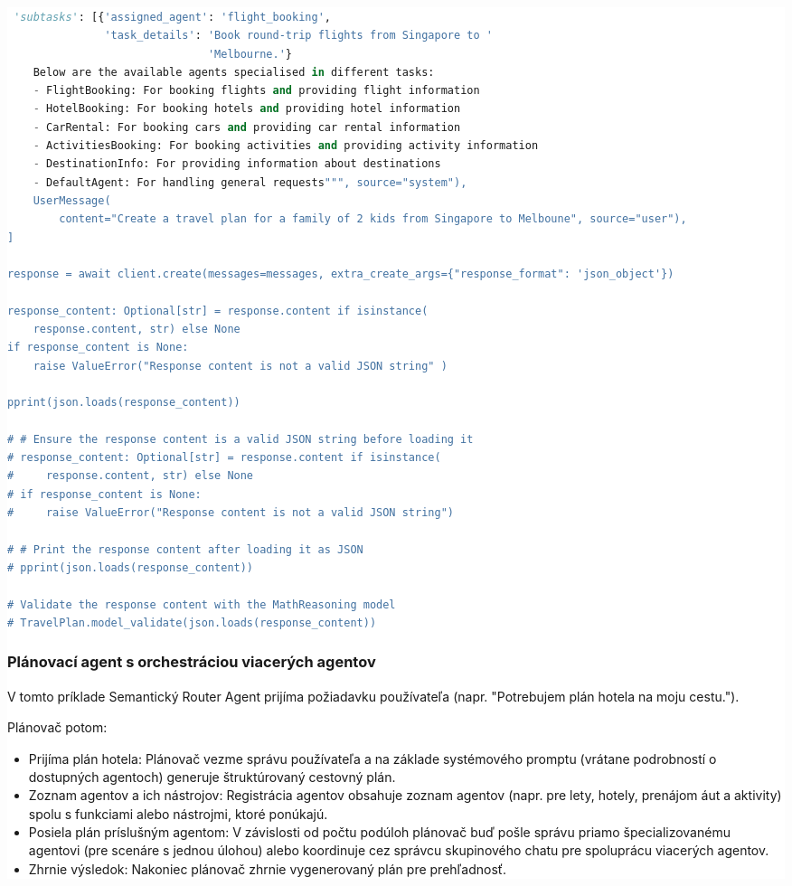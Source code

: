 ```python
 'subtasks': [{'assigned_agent': 'flight_booking',
               'task_details': 'Book round-trip flights from Singapore to '
                               'Melbourne.'}
    Below are the available agents specialised in different tasks:
    - FlightBooking: For booking flights and providing flight information
    - HotelBooking: For booking hotels and providing hotel information
    - CarRental: For booking cars and providing car rental information
    - ActivitiesBooking: For booking activities and providing activity information
    - DestinationInfo: For providing information about destinations
    - DefaultAgent: For handling general requests""", source="system"),
    UserMessage(
        content="Create a travel plan for a family of 2 kids from Singapore to Melboune", source="user"),
]

response = await client.create(messages=messages, extra_create_args={"response_format": 'json_object'})

response_content: Optional[str] = response.content if isinstance(
    response.content, str) else None
if response_content is None:
    raise ValueError("Response content is not a valid JSON string" )

pprint(json.loads(response_content))

# # Ensure the response content is a valid JSON string before loading it
# response_content: Optional[str] = response.content if isinstance(
#     response.content, str) else None
# if response_content is None:
#     raise ValueError("Response content is not a valid JSON string")

# # Print the response content after loading it as JSON
# pprint(json.loads(response_content))

# Validate the response content with the MathReasoning model
# TravelPlan.model_validate(json.loads(response_content))
```

### Plánovací agent s orchestráciou viacerých agentov

V tomto príklade Semantický Router Agent prijíma požiadavku používateľa (napr. "Potrebujem plán hotela na moju cestu.").

Plánovač potom:

* Prijíma plán hotela: Plánovač vezme správu používateľa a na základe systémového promptu (vrátane podrobností o dostupných agentoch) generuje štruktúrovaný cestovný plán.
* Zoznam agentov a ich nástrojov: Registrácia agentov obsahuje zoznam agentov (napr. pre lety, hotely, prenájom áut a aktivity) spolu s funkciami alebo nástrojmi, ktoré ponúkajú.
* Posiela plán príslušným agentom: V závislosti od počtu podúloh plánovač buď pošle správu priamo špecializovanému agentovi (pre scenáre s jednou úlohou) alebo koordinuje cez správcu skupinového chatu pre spoluprácu viacerých agentov.
* Zhrnie výsledok: Nakoniec plánovač zhrnie vygenerovaný plán pre prehľadnosť.
